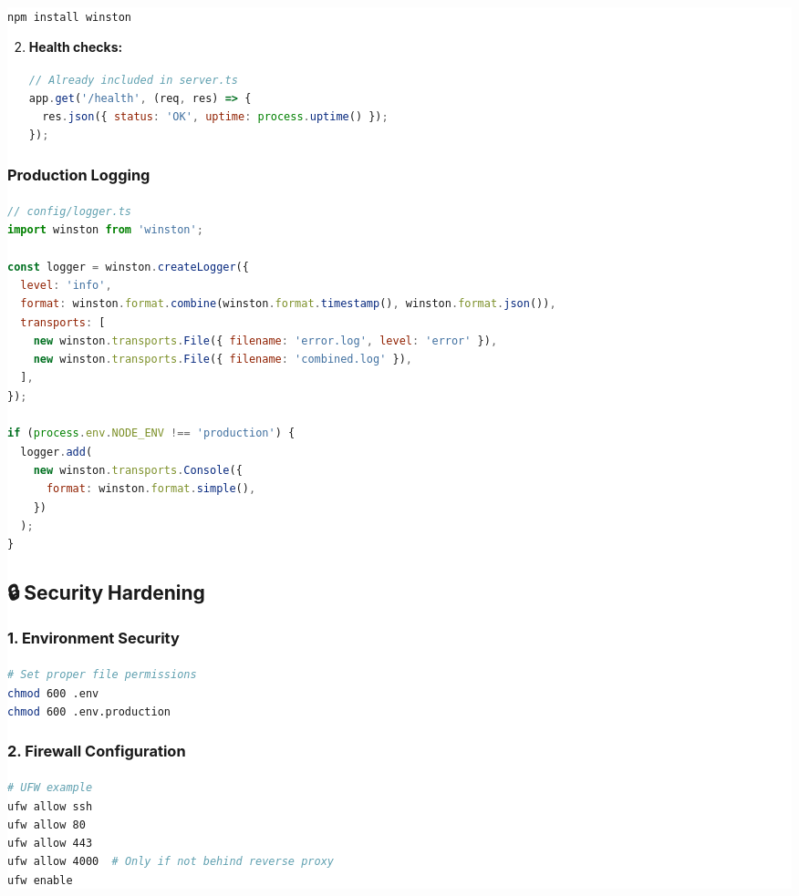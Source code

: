    ```bash
   npm install winston
   ```

2. **Health checks:**
   ```javascript
   // Already included in server.ts
   app.get('/health', (req, res) => {
     res.json({ status: 'OK', uptime: process.uptime() });
   });
   ```

### Production Logging

```javascript
// config/logger.ts
import winston from 'winston';

const logger = winston.createLogger({
  level: 'info',
  format: winston.format.combine(winston.format.timestamp(), winston.format.json()),
  transports: [
    new winston.transports.File({ filename: 'error.log', level: 'error' }),
    new winston.transports.File({ filename: 'combined.log' }),
  ],
});

if (process.env.NODE_ENV !== 'production') {
  logger.add(
    new winston.transports.Console({
      format: winston.format.simple(),
    })
  );
}
```

## 🔒 Security Hardening

### 1. Environment Security

```bash
# Set proper file permissions
chmod 600 .env
chmod 600 .env.production
```

### 2. Firewall Configuration

```bash
# UFW example
ufw allow ssh
ufw allow 80
ufw allow 443
ufw allow 4000  # Only if not behind reverse proxy
ufw enable
```
